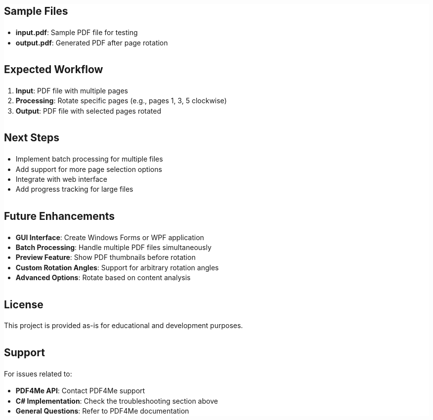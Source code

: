 ## Sample Files

- **input.pdf**: Sample PDF file for testing
- **output.pdf**: Generated PDF after page rotation

## Expected Workflow

1. **Input**: PDF file with multiple pages
2. **Processing**: Rotate specific pages (e.g., pages 1, 3, 5 clockwise)
3. **Output**: PDF file with selected pages rotated

## Next Steps

- Implement batch processing for multiple files
- Add support for more page selection options
- Integrate with web interface
- Add progress tracking for large files

## Future Enhancements

- **GUI Interface**: Create Windows Forms or WPF application
- **Batch Processing**: Handle multiple PDF files simultaneously
- **Preview Feature**: Show PDF thumbnails before rotation
- **Custom Rotation Angles**: Support for arbitrary rotation angles
- **Advanced Options**: Rotate based on content analysis

## License

This project is provided as-is for educational and development purposes.

## Support

For issues related to:
- **PDF4Me API**: Contact PDF4Me support
- **C# Implementation**: Check the troubleshooting section above
- **General Questions**: Refer to PDF4Me documentation 